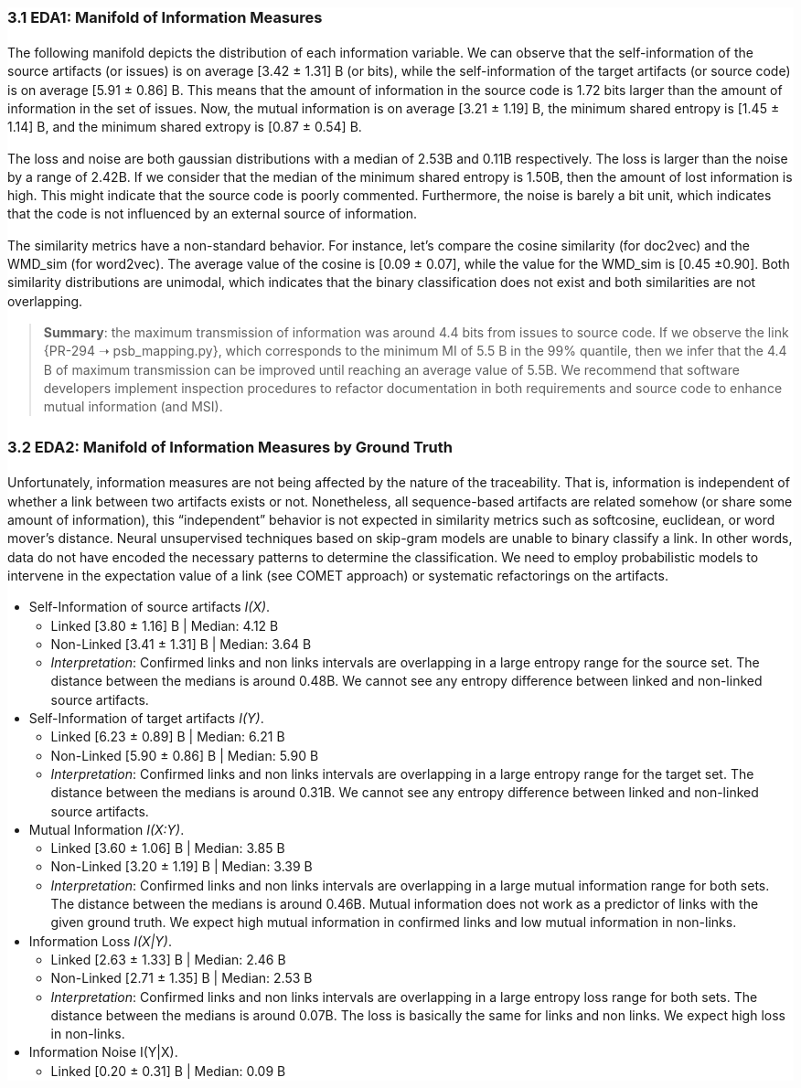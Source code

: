 ### 3.1 EDA1: Manifold of Information Measures
The following manifold depicts the distribution of each information variable. We can observe that the self-information of the source artifacts (or issues) is on average [3.42 ± 1.31] B (or bits), while the self-information of the target artifacts (or source code) is on average [5.91 ± 0.86] B. This means that the amount of information in the source code is 1.72 bits larger than the amount of information in the set of issues. Now, the mutual information is on average [3.21 ± 1.19] B, the minimum shared entropy is [1.45 ± 1.14] B, and the minimum shared extropy is [0.87 ± 0.54] B. 

The loss and noise are both gaussian distributions with a median of 2.53B and 0.11B respectively. The loss is larger than the noise by a range of 2.42B. If we consider that the median of the minimum shared entropy is 1.50B, then the amount of lost information is high. This might indicate that the source code is poorly commented. Furthermore, the noise is barely a bit unit, which indicates that the code is not influenced by an external source of information. 

The similarity metrics have a non-standard behavior. For instance, let’s compare the cosine similarity (for doc2vec) and the WMD_sim (for word2vec). The average value of the cosine is [0.09 ± 0.07], while the value for the WMD_sim is [0.45 ±0.90]. Both similarity distributions are unimodal, which indicates that the binary classification does not exist and both similarities are not overlapping. 

> __Summary__: the maximum transmission of information was around 4.4 bits from issues to source code. If we observe the link {PR-294 ➝ psb_mapping.py}, which corresponds to the minimum MI of 5.5 B in the 99% quantile,  then we infer that the 4.4 B of maximum transmission can be improved until reaching an average value of 5.5B. We recommend that software developers implement inspection procedures to refactor documentation in both requirements and source code to enhance mutual information (and MSI).

### 3.2 EDA2: Manifold of Information Measures by Ground Truth 
Unfortunately, information measures are not being affected by the nature of the traceability. That is, information is independent of whether a link between two artifacts exists or not. Nonetheless, all sequence-based artifacts are related somehow (or share some amount of information), this “independent” behavior is not expected in similarity metrics such as softcosine, euclidean, or word mover’s distance. Neural unsupervised techniques based on skip-gram models are unable to binary classify a link. In other words, data do not have encoded the necessary patterns to determine the classification. We need to employ probabilistic models to intervene in the expectation value of a link (see COMET approach) or systematic refactorings on the artifacts.

- Self-Information of source artifacts _I(X)_. 
    - Linked [3.80 ± 1.16] B | Median: 4.12 B
    - Non-Linked [3.41 ± 1.31] B | Median: 3.64 B
    - _Interpretation_: Confirmed links and non links intervals are overlapping in a large entropy range for the source set. The distance between the medians is around 0.48B. We cannot see any entropy difference between linked and non-linked source artifacts. 
- Self-Information of target artifacts _I(Y)_. 
    - Linked [6.23 ± 0.89] B | Median: 6.21 B
    - Non-Linked [5.90 ± 0.86] B | Median: 5.90 B
    - _Interpretation_: Confirmed links and non links intervals are overlapping in a large entropy range for the target set. The distance between the medians is around 0.31B. We cannot see any entropy difference between linked and non-linked source artifacts.
- Mutual Information _I(X:Y)_.  
    - Linked [3.60 ± 1.06] B | Median: 3.85 B
    - Non-Linked [3.20 ± 1.19] B | Median: 3.39 B
    - _Interpretation_: Confirmed links and non links intervals are overlapping in a large mutual information range for both sets. The distance between the medians is around 0.46B. Mutual information does not work as a predictor of links with the given ground truth. We expect high mutual information in confirmed links and low mutual information in non-links. 
- Information Loss _I(X\|Y)_. 
    - Linked [2.63 ± 1.33] B | Median: 2.46 B
    - Non-Linked [2.71 ± 1.35] B | Median: 2.53 B
    - _Interpretation_: Confirmed links and non links intervals are overlapping in a large entropy loss range for both sets. The distance between the medians is around 0.07B. The loss is basically the same for links and non links. We expect high loss in non-links. 
- Information Noise I(Y\|X). 
    - Linked [0.20 ± 0.31] B | Median: 0.09 B